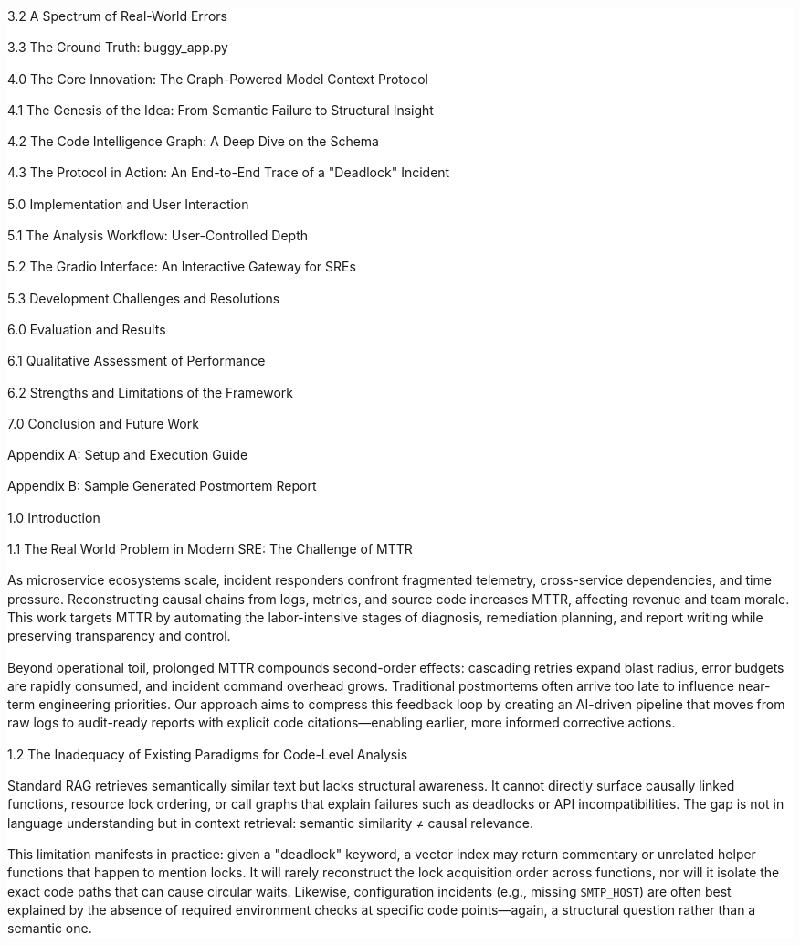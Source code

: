 3.2 A Spectrum of Real-World Errors

3.3 The Ground Truth: buggy_app.py

4.0 The Core Innovation: The Graph-Powered Model Context Protocol

4.1 The Genesis of the Idea: From Semantic Failure to Structural Insight

4.2 The Code Intelligence Graph: A Deep Dive on the Schema

4.3 The Protocol in Action: An End-to-End Trace of a "Deadlock" Incident

5.0 Implementation and User Interaction

5.1 The Analysis Workflow: User-Controlled Depth

5.2 The Gradio Interface: An Interactive Gateway for SREs

5.3 Development Challenges and Resolutions

6.0 Evaluation and Results

6.1 Qualitative Assessment of Performance

6.2 Strengths and Limitations of the Framework

7.0 Conclusion and Future Work

Appendix A: Setup and Execution Guide

Appendix B: Sample Generated Postmortem Report


1.0 Introduction

1.1 The Real World Problem in Modern SRE: The Challenge of MTTR

As microservice ecosystems scale, incident responders confront fragmented telemetry, cross-service dependencies, and time pressure. Reconstructing causal chains from logs, metrics, and source code increases MTTR, affecting revenue and team morale. This work targets MTTR by automating the labor-intensive stages of diagnosis, remediation planning, and report writing while preserving transparency and control.

Beyond operational toil, prolonged MTTR compounds second-order effects: cascading retries expand blast radius, error budgets are rapidly consumed, and incident command overhead grows. Traditional postmortems often arrive too late to influence near-term engineering priorities. Our approach aims to compress this feedback loop by creating an AI-driven pipeline that moves from raw logs to audit-ready reports with explicit code citations—enabling earlier, more informed corrective actions.

1.2 The Inadequacy of Existing Paradigms for Code-Level Analysis

Standard RAG retrieves semantically similar text but lacks structural awareness. It cannot directly surface causally linked functions, resource lock ordering, or call graphs that explain failures such as deadlocks or API incompatibilities. The gap is not in language understanding but in context retrieval: semantic similarity ≠ causal relevance.

This limitation manifests in practice: given a "deadlock" keyword, a vector index may return commentary or unrelated helper functions that happen to mention locks. It will rarely reconstruct the lock acquisition order across functions, nor will it isolate the exact code paths that can cause circular waits. Likewise, configuration incidents (e.g., missing `SMTP_HOST`) are often best explained by the absence of required environment checks at specific code points—again, a structural question rather than a semantic one.
